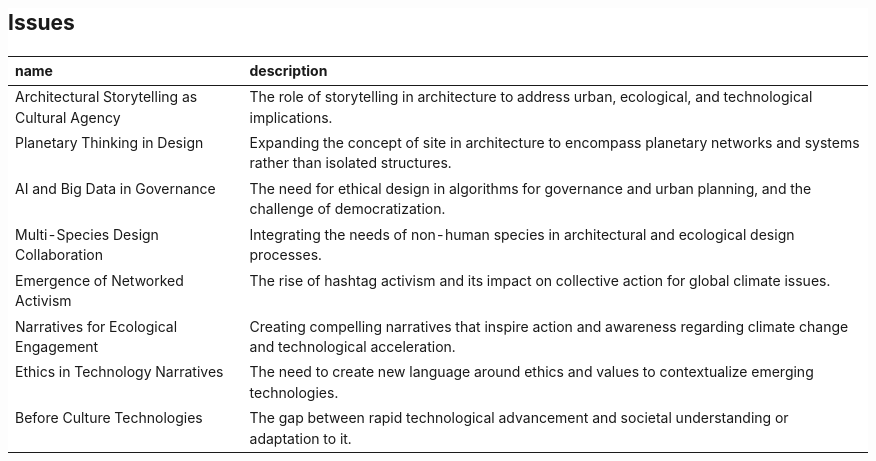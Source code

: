 ## Issues

| name                                          | description                                                                                                                |
|:----------------------------------------------|:---------------------------------------------------------------------------------------------------------------------------|
| Architectural Storytelling as Cultural Agency | The role of storytelling in architecture to address urban, ecological, and technological implications.                     |
| Planetary Thinking in Design                  | Expanding the concept of site in architecture to encompass planetary networks and systems rather than isolated structures. |
| AI and Big Data in Governance                 | The need for ethical design in algorithms for governance and urban planning, and the challenge of democratization.         |
| Multi-Species Design Collaboration            | Integrating the needs of non-human species in architectural and ecological design processes.                               |
| Emergence of Networked Activism               | The rise of hashtag activism and its impact on collective action for global climate issues.                                |
| Narratives for Ecological Engagement          | Creating compelling narratives that inspire action and awareness regarding climate change and technological acceleration.  |
| Ethics in Technology Narratives               | The need to create new language around ethics and values to contextualize emerging technologies.                           |
| Before Culture Technologies                   | The gap between rapid technological advancement and societal understanding or adaptation to it.                            |